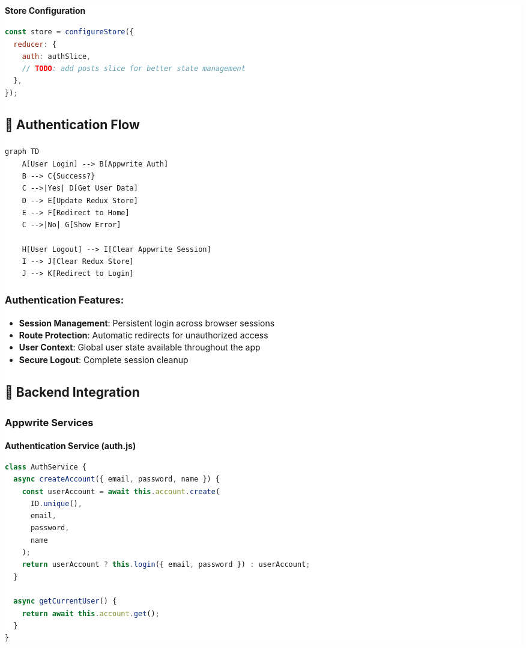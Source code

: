 ```javascript
```

**Store Configuration**

```javascript
const store = configureStore({
  reducer: {
    auth: authSlice,
    // TODO: add posts slice for better state management
  },
});
```

## 🔐 Authentication Flow

```mermaid
graph TD
    A[User Login] --> B[Appwrite Auth]
    B --> C{Success?}
    C -->|Yes| D[Get User Data]
    D --> E[Update Redux Store]
    E --> F[Redirect to Home]
    C -->|No| G[Show Error]

    H[User Logout] --> I[Clear Appwrite Session]
    I --> J[Clear Redux Store]
    J --> K[Redirect to Login]
```

### Authentication Features:

- **Session Management**: Persistent login across browser sessions
- **Route Protection**: Automatic redirects for unauthorized access
- **User Context**: Global user state available throughout the app
- **Secure Logout**: Complete session cleanup

## 🔌 Backend Integration

### Appwrite Services

**Authentication Service (auth.js)**

```javascript
class AuthService {
  async createAccount({ email, password, name }) {
    const userAccount = await this.account.create(
      ID.unique(),
      email,
      password,
      name
    );
    return userAccount ? this.login({ email, password }) : userAccount;
  }

  async getCurrentUser() {
    return await this.account.get();
  }
}
```
